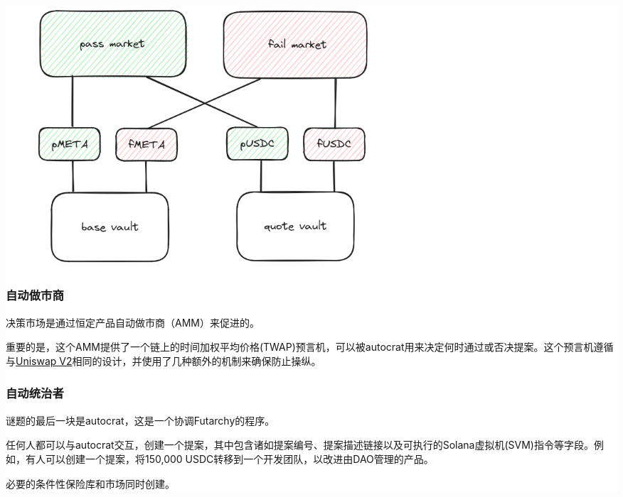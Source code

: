 <figure><img src="../.gitbook/assets/conditional-markets-interaction.png" alt="条件市场互动的布局" width="475"><figcaption></figcaption></figure>

### 自动做市商 <a href='#amm' id='amm'></a>
决策市场是通过恒定产品自动做市商（AMM）来促进的。&#x20;

重要的是，这个AMM提供了一个链上的时间加权平均价格(TWAP)预言机，可以被autocrat用来决定何时通过或否决提案。这个预言机遵循与[Uniswap V2](https://docs.uniswap.org/contracts/v2/concepts/core-concepts/oracles)相同的设计，并使用了几种额外的机制来确保防止操纵。

### 自动统治者  <a href='#autocrat' id='autocrat'></a>
谜题的最后一块是autocrat，这是一个协调Futarchy的程序。

任何人都可以与autocrat交互，创建一个提案，其中包含诸如提案编号、提案描述链接以及可执行的Solana虚拟机(SVM)指令等字段。例如，有人可以创建一个提案，将150,000 USDC转移到一个开发团队，以改进由DAO管理的产品。

必要的条件性保险库和市场同时创建。
